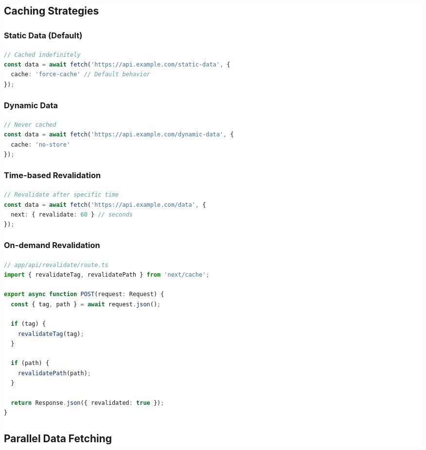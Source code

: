 ## Caching Strategies

### Static Data (Default)

```typescript
// Cached indefinitely
const data = await fetch('https://api.example.com/static-data', {
  cache: 'force-cache' // Default behavior
});
```

### Dynamic Data

```typescript
// Never cached
const data = await fetch('https://api.example.com/dynamic-data', {
  cache: 'no-store'
});
```

### Time-based Revalidation

```typescript
// Revalidate after specific time
const data = await fetch('https://api.example.com/data', {
  next: { revalidate: 60 } // seconds
});
```

### On-demand Revalidation

```typescript
// app/api/revalidate/route.ts
import { revalidateTag, revalidatePath } from 'next/cache';

export async function POST(request: Request) {
  const { tag, path } = await request.json();
  
  if (tag) {
    revalidateTag(tag);
  }
  
  if (path) {
    revalidatePath(path);
  }
  
  return Response.json({ revalidated: true });
}
```

## Parallel Data Fetching
